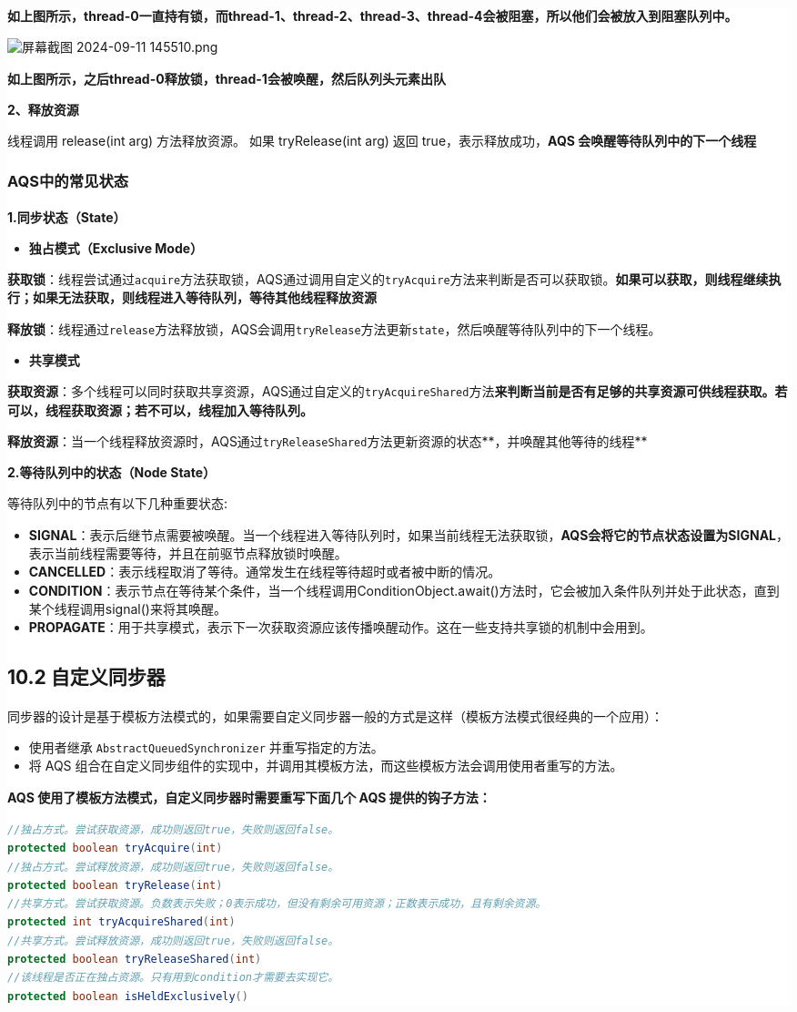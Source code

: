 **如上图所示，thread-0一直持有锁，而thread-1、thread-2、thread-3、thread-4会被阻塞，所以他们会被放入到阻塞队列中。**

![屏幕截图 2024-09-11 145510.png](%E5%B9%B6%E5%8F%91%20137aa808854d49ceab1550336a1e46f2/%25E5%25B1%258F%25E5%25B9%2595%25E6%2588%25AA%25E5%259B%25BE_2024-09-11_145510.png)

**如上图所示，之后thread-0释放锁，thread-1会被唤醒，然后队列头元素出队**

**2、释放资源**

线程调用 release(int arg) 方法释放资源。
如果 tryRelease(int arg) 返回 true，表示释放成功，**AQS 会唤醒等待队列中的下一个线程**

### AQS中的常见状态

**1.同步状态（State）**

- **独占模式（Exclusive Mode）**

**获取锁**：线程尝试通过`acquire`方法获取锁，AQS通过调用自定义的`tryAcquire`方法来判断是否可以获取锁。**如果可以获取，则线程继续执行；如果无法获取，则线程进入等待队列，等待其他线程释放资源**

**释放锁**：线程通过`release`方法释放锁，AQS会调用`tryRelease`方法更新`state`，然后唤醒等待队列中的下一个线程。

- **共享模式**

**获取资源**：多个线程可以同时获取共享资源，AQS通过自定义的`tryAcquireShared`方法**来判断当前是否有足够的共享资源可供线程获取。若可以，线程获取资源；若不可以，线程加入等待队列。**

**释放资源**：当一个线程释放资源时，AQS通过`tryReleaseShared`方法更新资源的状态**，并唤醒其他等待的线程**

**2.等待队列中的状态（Node State）**

等待队列中的节点有以下几种重要状态:

- **SIGNAL**：表示后继节点需要被唤醒。当一个线程进入等待队列时，如果当前线程无法获取锁，**AQS会将它的节点状态设置为SIGNAL**，表示当前线程需要等待，并且在前驱节点释放锁时唤醒。
- **CANCELLED**：表示线程取消了等待。通常发生在线程等待超时或者被中断的情况。
- **CONDITION**：表示节点在等待某个条件，当一个线程调用ConditionObject.await()方法时，它会被加入条件队列并处于此状态，直到某个线程调用signal()来将其唤醒。
- **PROPAGATE**：用于共享模式，表示下一次获取资源应该传播唤醒动作。这在一些支持共享锁的机制中会用到。

## 10.2 自定义同步器

同步器的设计是基于模板方法模式的，如果需要自定义同步器一般的方式是这样（模板方法模式很经典的一个应用）：

- 使用者继承 `AbstractQueuedSynchronizer` 并重写指定的方法。
- 将 AQS 组合在自定义同步组件的实现中，并调用其模板方法，而这些模板方法会调用使用者重写的方法。

**AQS 使用了模板方法模式，自定义同步器时需要重写下面几个 AQS 提供的钩子方法：**

```java
//独占方式。尝试获取资源，成功则返回true，失败则返回false。
protected boolean tryAcquire(int)
//独占方式。尝试释放资源，成功则返回true，失败则返回false。
protected boolean tryRelease(int)
//共享方式。尝试获取资源。负数表示失败；0表示成功，但没有剩余可用资源；正数表示成功，且有剩余资源。
protected int tryAcquireShared(int)
//共享方式。尝试释放资源，成功则返回true，失败则返回false。
protected boolean tryReleaseShared(int)
//该线程是否正在独占资源。只有用到condition才需要去实现它。
protected boolean isHeldExclusively()
```
